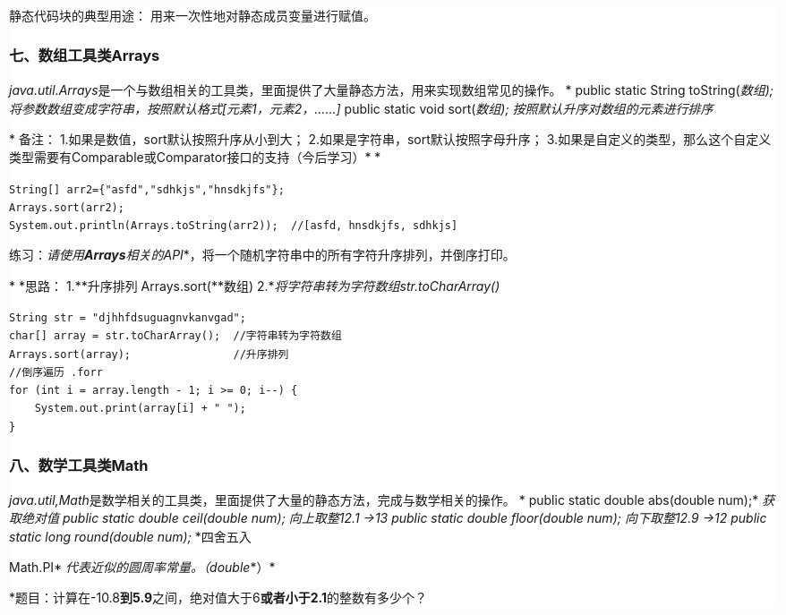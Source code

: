  静态代码块的典型用途：
 用来一次性地对静态成员变量进行赋值。

 

### 七、数组工具类Arrays

*java.util.Arrays*是一个与数组相关的工具类，里面提供了大量静态方法，用来实现数组常见的操作。
 *
 public static String toString(**数组);* 将参数数组变成字符串，按照默认格式[元素1，元素2，……]*
 public static void  sort(**数组);*   按照默认升序对数组的元素进行排序*
 
\* 备注：
 1.如果是数值，sort默认按照升序从小到大；
 2.如果是字符串，sort默认按照字母升序；
 3.如果是自定义的类型，那么这个自定义类型需要有Comparable或Comparator接口的支持（今后学习）*
\* 

```
String[] arr2={"asfd","sdhkjs","hnsdkjfs"};
Arrays.sort(arr2);
System.out.println(Arrays.toString(arr2));  //[asfd, hnsdkjfs, sdhkjs]
```

 

练习：*请使用**Arrays**相关的API**，将一个随机字符串中的所有字符升序排列，并倒序打印。
 
\* *思路：
 1.**升序排列 Arrays.sort(**数组)
 2.**将字符串转为字符数组str.toCharArray()*

```
String str = "djhhfdsuguagnvkanvgad";
char[] array = str.toCharArray();  //字符串转为字符数组
Arrays.sort(array);                //升序排列
//倒序遍历 .forr
for (int i = array.length - 1; i >= 0; i--) {
    System.out.print(array[i] + " ");
}
```

 

### 八、数学工具类Math

*java.util,Math*是数学相关的工具类，里面提供了大量的静态方法，完成与数学相关的操作。
 *
 public static double abs(double num);*  *获取绝对值
 public static double ceil(double num);*  *向上取整12.1 →13
 public static double floor(double num);*  *向下取整12.9 →12
 public static long round(double num);* *四舍五入
 
 Math.PI* *代表近似的圆周率常量。（double**）*

 

*题目：计算在-10.8**到5.9**之间，绝对值大于6**或者小于2.1**的整数有多少个？
 